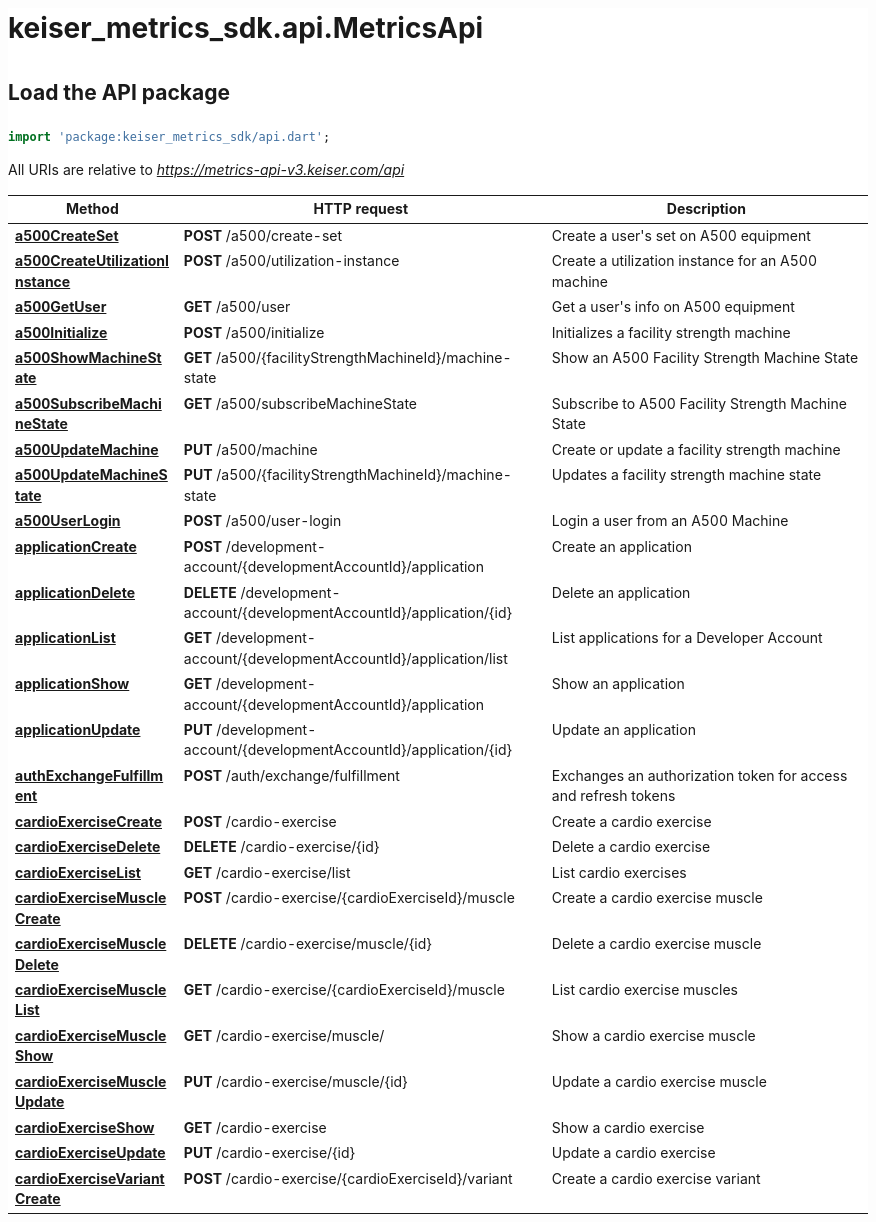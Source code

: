 # keiser_metrics_sdk.api.MetricsApi

## Load the API package
```dart
import 'package:keiser_metrics_sdk/api.dart';
```

All URIs are relative to *https://metrics-api-v3.keiser.com/api*

Method | HTTP request | Description
------------- | ------------- | -------------
[**a500CreateSet**](MetricsApi.md#a500createset) | **POST** /a500/create-set | Create a user&#39;s set on A500 equipment
[**a500CreateUtilizationInstance**](MetricsApi.md#a500createutilizationinstance) | **POST** /a500/utilization-instance | Create a utilization instance for an A500 machine
[**a500GetUser**](MetricsApi.md#a500getuser) | **GET** /a500/user | Get a user&#39;s info on A500 equipment
[**a500Initialize**](MetricsApi.md#a500initialize) | **POST** /a500/initialize | Initializes a facility strength machine
[**a500ShowMachineState**](MetricsApi.md#a500showmachinestate) | **GET** /a500/{facilityStrengthMachineId}/machine-state | Show an A500 Facility Strength Machine State
[**a500SubscribeMachineState**](MetricsApi.md#a500subscribemachinestate) | **GET** /a500/subscribeMachineState | Subscribe to A500 Facility Strength Machine State
[**a500UpdateMachine**](MetricsApi.md#a500updatemachine) | **PUT** /a500/machine | Create or update a facility strength machine
[**a500UpdateMachineState**](MetricsApi.md#a500updatemachinestate) | **PUT** /a500/{facilityStrengthMachineId}/machine-state | Updates a facility strength machine state
[**a500UserLogin**](MetricsApi.md#a500userlogin) | **POST** /a500/user-login | Login a user from an A500 Machine
[**applicationCreate**](MetricsApi.md#applicationcreate) | **POST** /development-account/{developmentAccountId}/application | Create an application
[**applicationDelete**](MetricsApi.md#applicationdelete) | **DELETE** /development-account/{developmentAccountId}/application/{id} | Delete an application
[**applicationList**](MetricsApi.md#applicationlist) | **GET** /development-account/{developmentAccountId}/application/list | List applications for a Developer Account
[**applicationShow**](MetricsApi.md#applicationshow) | **GET** /development-account/{developmentAccountId}/application | Show an application
[**applicationUpdate**](MetricsApi.md#applicationupdate) | **PUT** /development-account/{developmentAccountId}/application/{id} | Update an application
[**authExchangeFulfillment**](MetricsApi.md#authexchangefulfillment) | **POST** /auth/exchange/fulfillment | Exchanges an authorization token for access and refresh tokens
[**cardioExerciseCreate**](MetricsApi.md#cardioexercisecreate) | **POST** /cardio-exercise | Create a cardio exercise
[**cardioExerciseDelete**](MetricsApi.md#cardioexercisedelete) | **DELETE** /cardio-exercise/{id} | Delete a cardio exercise
[**cardioExerciseList**](MetricsApi.md#cardioexerciselist) | **GET** /cardio-exercise/list | List cardio exercises
[**cardioExerciseMuscleCreate**](MetricsApi.md#cardioexercisemusclecreate) | **POST** /cardio-exercise/{cardioExerciseId}/muscle | Create a cardio exercise muscle
[**cardioExerciseMuscleDelete**](MetricsApi.md#cardioexercisemuscledelete) | **DELETE** /cardio-exercise/muscle/{id} | Delete a cardio exercise muscle
[**cardioExerciseMuscleList**](MetricsApi.md#cardioexercisemusclelist) | **GET** /cardio-exercise/{cardioExerciseId}/muscle | List cardio exercise muscles
[**cardioExerciseMuscleShow**](MetricsApi.md#cardioexercisemuscleshow) | **GET** /cardio-exercise/muscle/ | Show a cardio exercise muscle
[**cardioExerciseMuscleUpdate**](MetricsApi.md#cardioexercisemuscleupdate) | **PUT** /cardio-exercise/muscle/{id} | Update a cardio exercise muscle
[**cardioExerciseShow**](MetricsApi.md#cardioexerciseshow) | **GET** /cardio-exercise | Show a cardio exercise
[**cardioExerciseUpdate**](MetricsApi.md#cardioexerciseupdate) | **PUT** /cardio-exercise/{id} | Update a cardio exercise
[**cardioExerciseVariantCreate**](MetricsApi.md#cardioexercisevariantcreate) | **POST** /cardio-exercise/{cardioExerciseId}/variant | Create a cardio exercise variant
